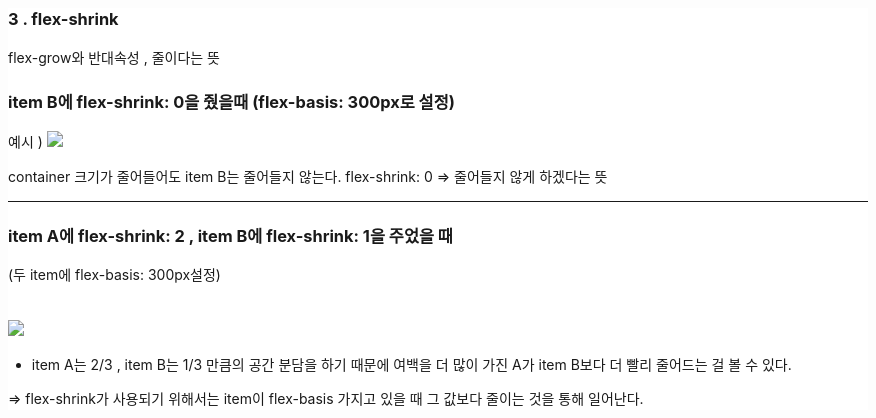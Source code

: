 ### 3 . flex-shrink


flex-grow와 반대속성 , 줄이다는 뜻


### item B에 flex-shrink: 0을 줬을때 (flex-basis: 300px로 설정)

 예시 )
 <img src="https://github.com/cocorig/LikeLion-Frontend/assets/95855640/93c30210-11e7-47d8-9df0-72281fc4b94c" width="100%">
 
 

container 크기가 줄어들어도 item B는 줄어들지 않는다.
flex-shrink: 0 => 줄어들지 않게 하겠다는 뜻


----
 ### item A에 flex-shrink: 2 , item B에 flex-shrink: 1을 주었을 때
 (두 item에 flex-basis: 300px설정)



<br/>

  <img src="https://github.com/cocorig/LikeLion-Frontend/assets/95855640/5208226a-b809-4157-901a-f060b0b1d139" width="100%">


  - item A는 2/3  , item B는 1/3 만큼의 공간 분담을 하기 때문에 여백을 더 많이 가진 A가  item B보다  더 빨리 줄어드는 걸 볼 수 있다.

=>  flex-shrink가 사용되기 위해서는 item이 flex-basis 가지고 있을 때 그 값보다 줄이는 것을 통해 일어난다.

